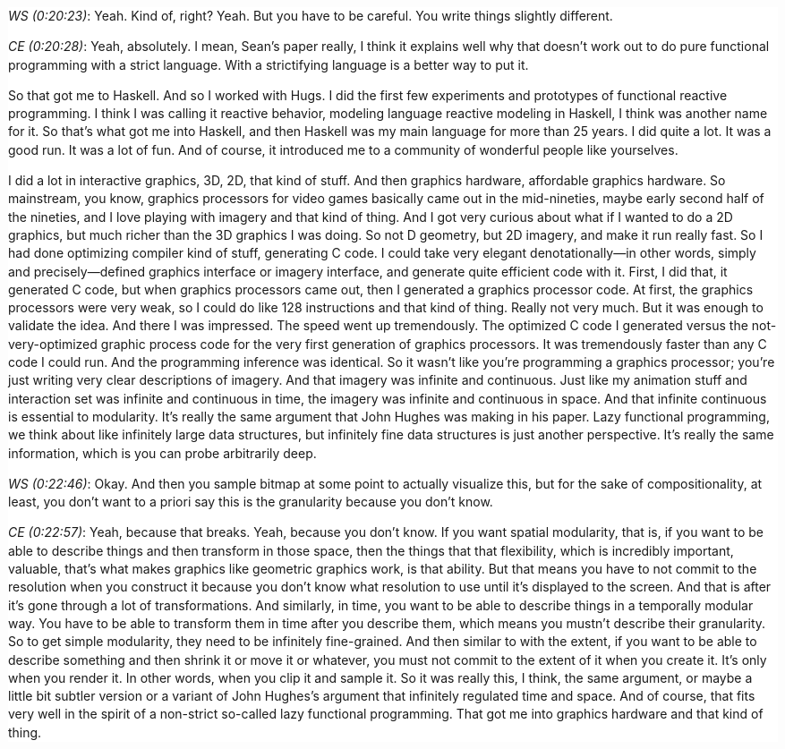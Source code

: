 *WS (0:20:23)*: Yeah. Kind of, right? Yeah. But you have to be careful. You write things slightly different. 

*CE (0:20:28)*: Yeah, absolutely. I mean, Sean’s paper really, I think it explains well why that doesn’t work out to do pure functional programming with a strict language. With a strictifying language is a better way to put it. 

So that got me to Haskell. And so I worked with Hugs. I did the first few experiments and prototypes of functional reactive programming. I think I was calling it reactive behavior, modeling language reactive modeling in Haskell, I think was another name for it. So that’s what got me into Haskell, and then Haskell was my main language for more than 25 years. I did quite a lot. It was a good run. It was a lot of fun. And of course, it introduced me to a community of wonderful people like yourselves. 

I did a lot in interactive graphics, 3D, 2D, that kind of stuff. And then graphics hardware, affordable graphics hardware. So mainstream, you know, graphics processors for video games basically came out in the mid-nineties, maybe early second half of the nineties, and I love playing with imagery and that kind of thing. And I got very curious about what if I wanted to do a 2D graphics, but much richer than the 3D graphics I was doing. So not D geometry, but 2D imagery, and make it run really fast. So I had done optimizing compiler kind of stuff, generating C code. I could take very elegant denotationally—in other words, simply and precisely—defined graphics interface or imagery interface, and generate quite efficient code with it. First, I did that, it generated C code, but when graphics processors came out, then I generated a graphics processor code. At first, the graphics processors were very weak, so I could do like 128 instructions and that kind of thing. Really not very much. But it was enough to validate the idea. And there I was impressed. The speed went up tremendously. The optimized C code I generated versus the not-very-optimized graphic process code for the very first generation of graphics processors. It was tremendously faster than any C code I could run. And the programming inference was identical. So it wasn’t like you’re programming a graphics processor; you’re just writing very clear descriptions of imagery. And that imagery was infinite and continuous. Just like my animation stuff and interaction set was infinite and continuous in time, the imagery was infinite and continuous in space. And that infinite continuous is essential to modularity. It’s really the same argument that John Hughes was making in his paper. Lazy functional programming, we think about like infinitely large data structures, but infinitely fine data structures is just another perspective. It’s really the same information, which is you can probe arbitrarily deep.

*WS (0:22:46)*: Okay. And then you sample bitmap at some point to actually visualize this, but for the sake of compositionality, at least, you don’t want to a priori say this is the granularity because you don’t know. 

*CE (0:22:57)*: Yeah, because that breaks. Yeah, because you don’t know. If you want spatial modularity, that is, if you want to be able to describe things and then transform in those space, then the things that that flexibility, which is incredibly important, valuable, that’s what makes graphics like geometric graphics work, is that ability. But that means you have to not commit to the resolution when you construct it because you don’t know what resolution to use until it’s displayed to the screen. And that is after it’s gone through a lot of transformations. And similarly, in time, you want to be able to describe things in a temporally modular way. You have to be able to transform them in time after you describe them, which means you mustn’t describe their granularity. So to get simple modularity, they need to be infinitely fine-grained. And then similar to with the extent, if you want to be able to describe something and then shrink it or move it or whatever, you must not commit to the extent of it when you create it. It’s only when you render it. In other words, when you clip it and sample it. So it was really this, I think, the same argument, or maybe a little bit subtler version or a variant of John Hughes’s argument that infinitely regulated time and space. And of course, that fits very well in the spirit of a non-strict so-called lazy functional programming. That got me into graphics hardware and that kind of thing.
